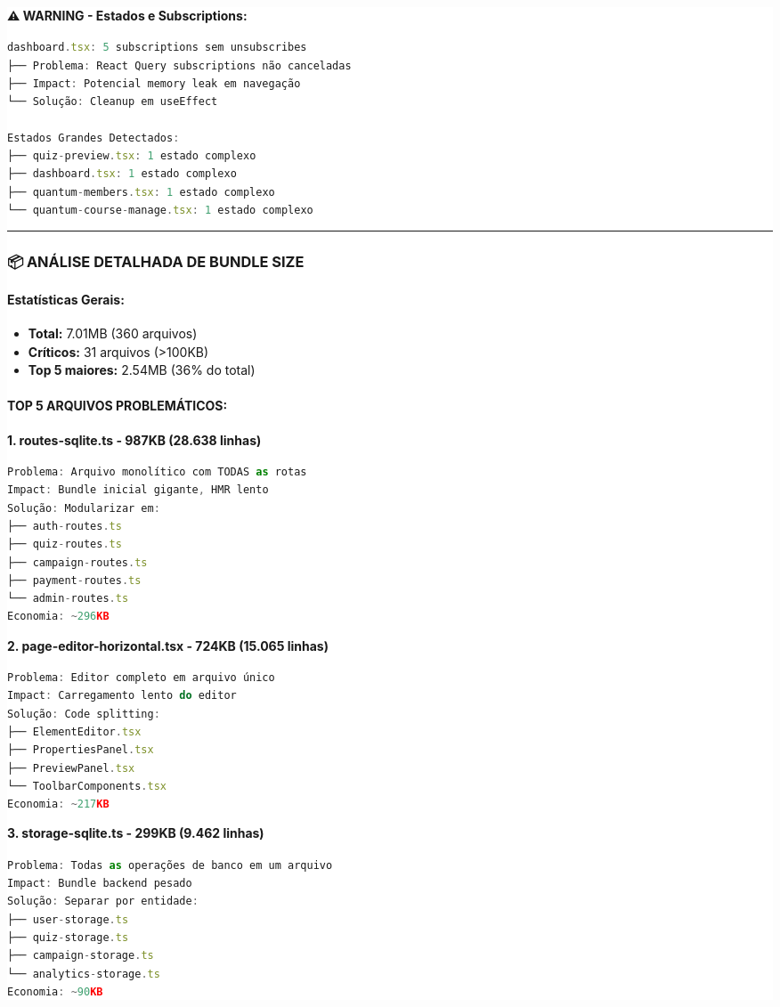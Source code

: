 **⚠️ WARNING - Estados e Subscriptions:**
```typescript
dashboard.tsx: 5 subscriptions sem unsubscribes
├── Problema: React Query subscriptions não canceladas
├── Impact: Potencial memory leak em navegação
└── Solução: Cleanup em useEffect

Estados Grandes Detectados:
├── quiz-preview.tsx: 1 estado complexo
├── dashboard.tsx: 1 estado complexo  
├── quantum-members.tsx: 1 estado complexo
└── quantum-course-manage.tsx: 1 estado complexo
```

---

### 📦 **ANÁLISE DETALHADA DE BUNDLE SIZE**

#### **Estatísticas Gerais:**
- **Total:** 7.01MB (360 arquivos)
- **Críticos:** 31 arquivos (>100KB)
- **Top 5 maiores:** 2.54MB (36% do total)

#### **TOP 5 ARQUIVOS PROBLEMÁTICOS:**

**1. routes-sqlite.ts - 987KB (28.638 linhas)**
```typescript
Problema: Arquivo monolítico com TODAS as rotas
Impact: Bundle inicial gigante, HMR lento
Solução: Modularizar em:
├── auth-routes.ts
├── quiz-routes.ts  
├── campaign-routes.ts
├── payment-routes.ts
└── admin-routes.ts
Economia: ~296KB
```

**2. page-editor-horizontal.tsx - 724KB (15.065 linhas)**
```typescript
Problema: Editor completo em arquivo único
Impact: Carregamento lento do editor
Solução: Code splitting:
├── ElementEditor.tsx
├── PropertiesPanel.tsx
├── PreviewPanel.tsx
└── ToolbarComponents.tsx
Economia: ~217KB
```

**3. storage-sqlite.ts - 299KB (9.462 linhas)**
```typescript
Problema: Todas as operações de banco em um arquivo
Impact: Bundle backend pesado
Solução: Separar por entidade:
├── user-storage.ts
├── quiz-storage.ts
├── campaign-storage.ts
└── analytics-storage.ts
Economia: ~90KB
```
